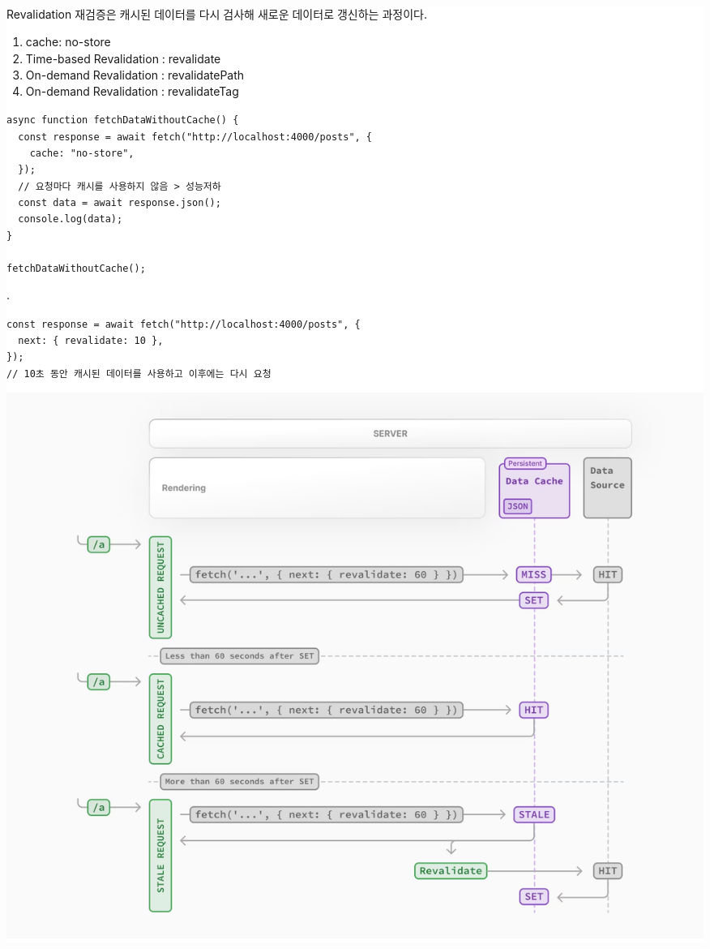 Revalidation 재검증은 캐시된 데이터를 다시 검사해 새로운 데이터로 갱신하는 과정이다.

1. cache: no-store
2. Time-based Revalidation : revalidate
3. On-demand Revalidation : revalidatePath
4. On-demand Revalidation : revalidateTag

```tsx
async function fetchDataWithoutCache() {
  const response = await fetch("http://localhost:4000/posts", {
    cache: "no-store",
  });
  // 요청마다 캐시를 사용하지 않음 > 성능저하
  const data = await response.json();
  console.log(data);
}

fetchDataWithoutCache();
```

.

```tsx
const response = await fetch("http://localhost:4000/posts", {
  next: { revalidate: 10 },
});
// 10초 동안 캐시된 데이터를 사용하고 이후에는 다시 요청
```

![5](./ProjectCamp_Nextjs/img/imgDay12_5.png "day12_5")
